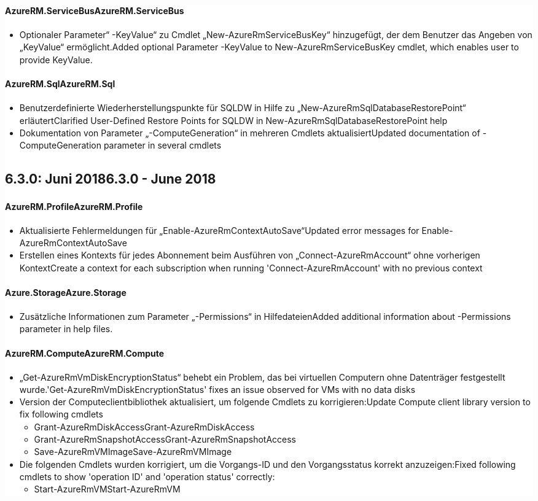 #### <a name="azurermservicebus"></a><span data-ttu-id="04ad9-431">AzureRM.ServiceBus</span><span class="sxs-lookup"><span data-stu-id="04ad9-431">AzureRM.ServiceBus</span></span>
* <span data-ttu-id="04ad9-432">Optionaler Parameter“ -KeyValue“ zu Cmdlet „New-AzureRmServiceBusKey“ hinzugefügt, der dem Benutzer das Angeben von „KeyValue“ ermöglicht.</span><span class="sxs-lookup"><span data-stu-id="04ad9-432">Added optional Parameter -KeyValue to New-AzureRmServiceBusKey cmdlet, which enables user to provide KeyValue.</span></span>

#### <a name="azurermsql"></a><span data-ttu-id="04ad9-433">AzureRM.Sql</span><span class="sxs-lookup"><span data-stu-id="04ad9-433">AzureRM.Sql</span></span>
* <span data-ttu-id="04ad9-434">Benutzerdefinierte Wiederherstellungspunkte für SQLDW in Hilfe zu „New-AzureRmSqlDatabaseRestorePoint“ erläutert</span><span class="sxs-lookup"><span data-stu-id="04ad9-434">Clarified User-Defined Restore Points for SQLDW in New-AzureRmSqlDatabaseRestorePoint help</span></span>
* <span data-ttu-id="04ad9-435">Dokumentation von Parameter „-ComputeGeneration“ in mehreren Cmdlets aktualisiert</span><span class="sxs-lookup"><span data-stu-id="04ad9-435">Updated documentation of -ComputeGeneration parameter in several cmdlets</span></span>

## <a name="630---june-2018"></a><span data-ttu-id="04ad9-436">6.3.0: Juni 2018</span><span class="sxs-lookup"><span data-stu-id="04ad9-436">6.3.0 - June 2018</span></span>
#### <a name="azurermprofile"></a><span data-ttu-id="04ad9-437">AzureRM.Profile</span><span class="sxs-lookup"><span data-stu-id="04ad9-437">AzureRM.Profile</span></span>
* <span data-ttu-id="04ad9-438">Aktualisierte Fehlermeldungen für „Enable-AzureRmContextAutoSave“</span><span class="sxs-lookup"><span data-stu-id="04ad9-438">Updated error messages for Enable-AzureRmContextAutoSave</span></span>
* <span data-ttu-id="04ad9-439">Erstellen eines Kontexts für jedes Abonnement beim Ausführen von „Connect-AzureRmAccount“ ohne vorherigen Kontext</span><span class="sxs-lookup"><span data-stu-id="04ad9-439">Create a context for each subscription when running 'Connect-AzureRmAccount' with no previous context</span></span>

#### <a name="azurestorage"></a><span data-ttu-id="04ad9-440">Azure.Storage</span><span class="sxs-lookup"><span data-stu-id="04ad9-440">Azure.Storage</span></span>
* <span data-ttu-id="04ad9-441">Zusätzliche Informationen zum Parameter „-Permissions“ in Hilfedateien</span><span class="sxs-lookup"><span data-stu-id="04ad9-441">Added additional information about -Permissions parameter in help files.</span></span>

#### <a name="azurermcompute"></a><span data-ttu-id="04ad9-442">AzureRM.Compute</span><span class="sxs-lookup"><span data-stu-id="04ad9-442">AzureRM.Compute</span></span>
* <span data-ttu-id="04ad9-443">„Get-AzureRmVmDiskEncryptionStatus“ behebt ein Problem, das bei virtuellen Computern ohne Datenträger festgestellt wurde.</span><span class="sxs-lookup"><span data-stu-id="04ad9-443">'Get-AzureRmVmDiskEncryptionStatus' fixes an issue observed for VMs with no data disks</span></span> 
* <span data-ttu-id="04ad9-444">Version der Computeclientbibliothek aktualisiert, um folgende Cmdlets zu korrigieren:</span><span class="sxs-lookup"><span data-stu-id="04ad9-444">Update Compute client library version to fix following cmdlets</span></span>
    - <span data-ttu-id="04ad9-445">Grant-AzureRmDiskAccess</span><span class="sxs-lookup"><span data-stu-id="04ad9-445">Grant-AzureRmDiskAccess</span></span>
    - <span data-ttu-id="04ad9-446">Grant-AzureRmSnapshotAccess</span><span class="sxs-lookup"><span data-stu-id="04ad9-446">Grant-AzureRmSnapshotAccess</span></span>
    - <span data-ttu-id="04ad9-447">Save-AzureRmVMImage</span><span class="sxs-lookup"><span data-stu-id="04ad9-447">Save-AzureRmVMImage</span></span>
* <span data-ttu-id="04ad9-448">Die folgenden Cmdlets wurden korrigiert, um die Vorgangs-ID und den Vorgangsstatus korrekt anzuzeigen:</span><span class="sxs-lookup"><span data-stu-id="04ad9-448">Fixed following cmdlets to show 'operation ID' and 'operation status' correctly:</span></span>
    - <span data-ttu-id="04ad9-449">Start-AzureRmVM</span><span class="sxs-lookup"><span data-stu-id="04ad9-449">Start-AzureRmVM</span></span>